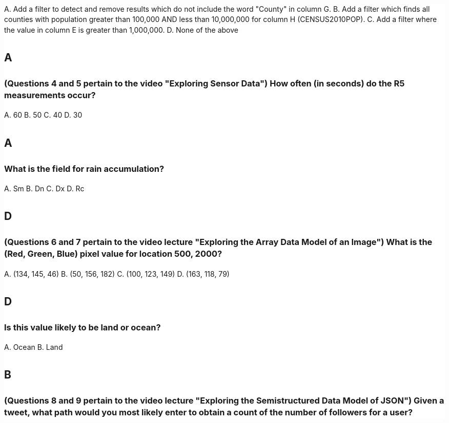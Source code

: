 A. Add a filter to detect and remove results which do not include the word "County" in column G.
B. Add a filter which finds all counties with population greater than 100,000 AND less than 10,000,000 for column H (CENSUS2010POP).
C. Add a filter where the value in column E is greater than 1,000,000.
D. None of the above
## A


### (Questions 4 and 5 pertain to the video "Exploring Sensor Data") How often (in seconds) do the R5 measurements occur?
A. 60
B. 50
C. 40
D. 30
## A


### What is the field for rain accumulation?
A. Sm
B. Dn
C. Dx
D. Rc
## D


### (Questions 6 and 7 pertain to the video lecture "Exploring the Array Data Model of an Image") What is the (Red, Green, Blue) pixel value for location 500, 2000?

A. (134, 145, 46)
B. (50, 156, 182)
C. (100, 123, 149)
D. (163, 118, 79)
## D


### Is this value likely to be land or ocean?

A. Ocean
B. Land
## B


### (Questions 8 and 9 pertain to the video lecture "Exploring the Semistructured Data Model of JSON") Given a tweet, what path would you most likely enter to obtain a count of the number of followers for a user?
